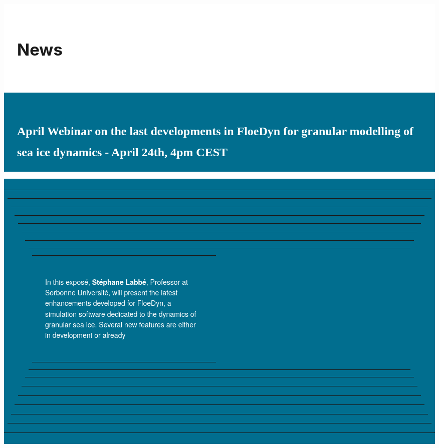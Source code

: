 </tr></tbody></table></td></tr><tr><td style="padding-top:0;padding-bottom:0;padding-right:0;padding-left:0" valign="top" class="mceGutterContainer" id="gutterContainerId-26"><table border="0" cellpadding="0" cellspacing="0" width="100%" style="border-collapse:separate" role="presentation"><tbody><tr><td style="padding-top:0;padding-bottom:0;padding-right:0;padding-left:0" valign="top" id="blockContainerId-26"><table width="100%" style="border:0;background-color:#ffffff;border-radius:0;border-collapse:separate"><tbody><tr><td style="padding-left:24px;padding-right:24px;padding-top:12px;padding-bottom:12px" class="mceTextBlockContainer"><div data-block-id="26" class="mceText" id="dataBlockId-26" style="width:100%"><h1 style="line-height: 1.5; mso-line-height-alt: 150%;" class="last-child"><span style="font-size: 33px">News</span></h1></div></td></tr></tbody></table></td></tr></tbody></table></td></tr><tr><td style="padding-top:0;padding-bottom:0;padding-right:0;padding-left:0" valign="top" id="blockContainerId-357"><table width="100%" style="border:0;background-color:#016e8f;border-radius:0;border-collapse:separate"><tbody><tr><td style="padding-left:24px;padding-right:24px;padding-top:12px;padding-bottom:0" class="mceTextBlockContainer"><div data-block-id="357" class="mceText" id="dataBlockId-357" style="width:100%"><h1 style="line-height: 1.5; mso-line-height-alt: 150%;" class="last-child"><span style="color:#ffffff;"><span style="font-size: 24px"><span style="font-family: Georgia, Times, 'Times New Roman', serif">April Webinar on the </span></span></span><strong><span style="color:#ffffff;"><span style="font-size: 24px"><span style="font-family: Georgia, Times, 'Times New Roman', serif">last developments in FloeDyn for granular modelling of sea ice dynamics - April 24th, 4pm CEST</span></span></span></strong></h1></div></td></tr></tbody></table></td></tr><tr><td valign="top" class="mceGutterContainer" id="gutterContainerId-362"><table border="0" cellpadding="0" cellspacing="0" width="100%" style="border-collapse:separate" role="presentation"><tbody><tr><td style="background-color:#016e8f;padding-top:8px;padding-bottom:8px;padding-right:0;padding-left:0" valign="top" class="mceLayoutContainer" id="blockContainerId-362"><table align="center" border="0" cellpadding="0" cellspacing="0" width="100%" role="presentation" data-block-id="362" id="section_1d4104ca40f0c290b0c542d1807f1942" class="mceLayout"><tbody><tr class="mceRow"><td style="background-position:center;background-repeat:no-repeat;background-size:cover" valign="top"><table border="0" cellpadding="0" cellspacing="0" width="100%" role="presentation"><tbody><tr><td valign="top" class="mceColumn" data-block-id="-26" colspan="12" width="100%"><table border="0" cellpadding="0" cellspacing="0" width="100%" role="presentation"><tbody><tr><td valign="top" align="center" id="blockContainerId--16"><table align="center" border="0" cellpadding="0" cellspacing="0" width="100%" role="presentation" data-block-id="-16"><tbody><tr class="mceRow"><td style="background-position:center;background-repeat:no-repeat;background-size:cover" valign="top"><table border="0" cellpadding="0" cellspacing="0" width="100%" role="presentation"><tbody><tr><td valign="top" class="mceColumn" data-block-id="-33" colspan="12" width="100%"><table border="0" cellpadding="0" cellspacing="0" width="100%" role="presentation"><tbody><tr><td valign="top" id="blockContainerId-361"><table align="center" border="0" cellpadding="0" cellspacing="0" width="100%" role="presentation" data-block-id="361"><tbody><tr class="mceRow"><td style="background-position:center;background-repeat:no-repeat;background-size:cover;padding-top:0px;padding-bottom:0px" valign="top"><table border="0" cellpadding="0" cellspacing="24" width="100%" style="table-layout:fixed" role="presentation"><colgroup><col span="1" width="8.333333333333332%"><col span="1" width="8.333333333333332%"><col span="1" width="8.333333333333332%"><col span="1" width="8.333333333333332%"><col span="1" width="8.333333333333332%"><col span="1" width="8.333333333333332%"><col span="1" width="8.333333333333332%"><col span="1" width="8.333333333333332%"><col span="1" width="8.333333333333332%"><col span="1" width="8.333333333333332%"><col span="1" width="8.333333333333332%"><col span="1" width="8.333333333333332%"></colgroup><tbody><tr><td style="padding-top:0;padding-bottom:0" valign="top" class="mceColumn" data-block-id="360" colspan="6" width="50%"><table border="0" cellpadding="0" cellspacing="0" width="100%" role="presentation"><tbody><tr><td style="padding-top:0;padding-bottom:0;padding-right:0;padding-left:0" valign="top" id="blockContainerId-358"><table width="100%" style="border:0;background-color:#016e8f;border-radius:0;border-collapse:separate"><tbody><tr><td style="padding-left:24px;padding-right:24px;padding-top:12px;padding-bottom:12px" class="mceTextBlockContainer"><div data-block-id="358" class="mceText" id="dataBlockId-358" style="width:100%"><p style="text-align: left;" class="last-child"><span style="color:#ffffff;"><span style="font-size: 14px"><span style="font-family: 'Helvetica Neue', Helvetica, Arial, Verdana, sans-serif"><span style="background-color: #016e8f">In this exposé, </span></span></span></span><strong><span style="color:#ffffff;"><span style="font-size: 14px"><span style="font-family: 'Helvetica Neue', Helvetica, Arial, Verdana, sans-serif"><span style="background-color: #016e8f">Stéphane Labbé</span></span></span></span></strong><span style="color:#ffffff;"><span style="font-size: 14px"><span style="font-family: 'Helvetica Neue', Helvetica, Arial, Verdana, sans-serif"><span style="background-color: #016e8f">, Professor at Sorbonne Université, will present the latest enhancements developed for FloeDyn, a simulation software dedicated to the dynamics of granular sea ice. Several new features are either in development or already